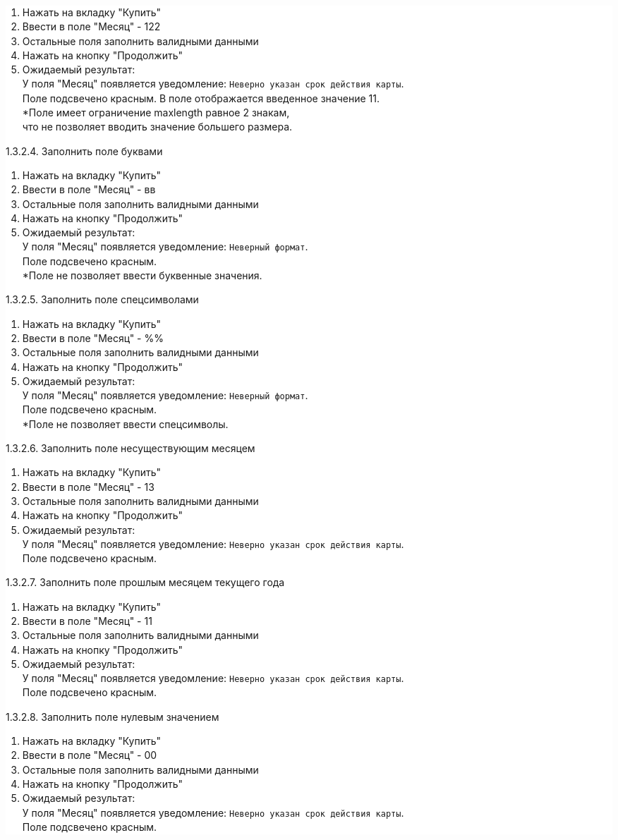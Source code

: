 1. Нажать на вкладку "Купить"  
2. Ввести в поле "Месяц" - 122  
2. Остальные поля заполнить валидными данными  
6. Нажать на кнопку "Продолжить"  
7. Ожидаемый результат:  
У поля "Месяц" появляется уведомление: `Неверно указан срок действия карты`.  
Поле подсвечено красным.
В поле отображается введенное значение 11.  
*Поле имеет ограничение maxlength равное 2 знакам,  
что не позволяет вводить значение большего размера.  

1.3.2.4. Заполнить поле буквами  

1. Нажать на вкладку "Купить"  
2. Ввести в поле "Месяц" - вв  
2. Остальные поля заполнить валидными данными 
6. Нажать на кнопку "Продолжить"  
7. Ожидаемый результат:  
У поля "Месяц" появляется уведомление: `Неверный формат`.  
Поле подсвечено красным.  
*Поле не позволяет ввести буквенные значения.  

1.3.2.5. Заполнить поле спецсимволами  

1. Нажать на вкладку "Купить"  
2. Ввести в поле "Месяц" - %%  
2. Остальные поля заполнить валидными данными 
6. Нажать на кнопку "Продолжить"  
7. Ожидаемый результат:  
У поля "Месяц" появляется уведомление: `Неверный формат`.  
Поле подсвечено красным.  
*Поле не позволяет ввести спецсимволы.  

1.3.2.6. Заполнить поле несуществующим месяцем  

1. Нажать на вкладку "Купить"  
2. Ввести в поле "Месяц" - 13  
2. Остальные поля заполнить валидными данными 
6. Нажать на кнопку "Продолжить" 
7. Ожидаемый результат:  
У поля "Месяц" появляется уведомление: `Неверно указан срок действия карты`.  
Поле подсвечено красным.  

1.3.2.7. Заполнить поле прошлым месяцем текущего года  

1. Нажать на вкладку "Купить"  
2. Ввести в поле "Месяц" - 11  
2. Остальные поля заполнить валидными данными  
6. Нажать на кнопку "Продолжить"  
7. Ожидаемый результат:  
У поля "Месяц" появляется уведомление: `Неверно указан срок действия карты`.  
Поле подсвечено красным.  

1.3.2.8. Заполнить поле нулевым значением  

1. Нажать на вкладку "Купить"  
2. Ввести в поле "Месяц" - 00 
2. Остальные поля заполнить валидными данными 
6. Нажать на кнопку "Продолжить"  
7. Ожидаемый результат:  
У поля "Месяц" появляется уведомление: `Неверно указан срок действия карты`.  
Поле подсвечено красным. 
